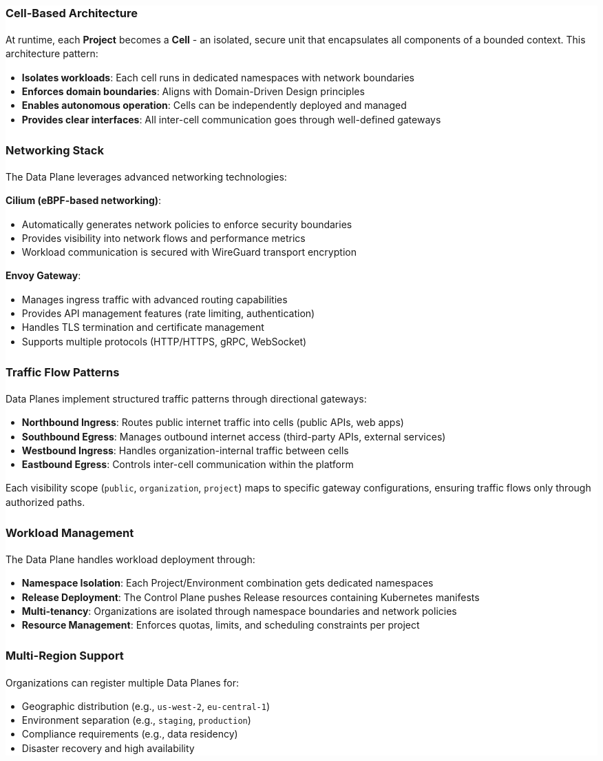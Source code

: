 ### Cell-Based Architecture

At runtime, each **Project** becomes a **Cell** - an isolated, secure unit that encapsulates all components of a bounded
context. This architecture pattern:

- **Isolates workloads**: Each cell runs in dedicated namespaces with network boundaries
- **Enforces domain boundaries**: Aligns with Domain-Driven Design principles
- **Enables autonomous operation**: Cells can be independently deployed and managed
- **Provides clear interfaces**: All inter-cell communication goes through well-defined gateways

### Networking Stack

The Data Plane leverages advanced networking technologies:

**Cilium (eBPF-based networking)**:

- Automatically generates network policies to enforce security boundaries
- Provides visibility into network flows and performance metrics
- Workload communication is secured with WireGuard transport encryption

**Envoy Gateway**:

- Manages ingress traffic with advanced routing capabilities
- Provides API management features (rate limiting, authentication)
- Handles TLS termination and certificate management
- Supports multiple protocols (HTTP/HTTPS, gRPC, WebSocket)

### Traffic Flow Patterns

Data Planes implement structured traffic patterns through directional gateways:

- **Northbound Ingress**: Routes public internet traffic into cells (public APIs, web apps)
- **Southbound Egress**: Manages outbound internet access (third-party APIs, external services)
- **Westbound Ingress**: Handles organization-internal traffic between cells
- **Eastbound Egress**: Controls inter-cell communication within the platform

Each visibility scope (`public`, `organization`, `project`) maps to specific gateway configurations, ensuring traffic
flows only through authorized paths.

### Workload Management

The Data Plane handles workload deployment through:

- **Namespace Isolation**: Each Project/Environment combination gets dedicated namespaces
- **Release Deployment**: The Control Plane pushes Release resources containing Kubernetes manifests
- **Multi-tenancy**: Organizations are isolated through namespace boundaries and network policies
- **Resource Management**: Enforces quotas, limits, and scheduling constraints per project

### Multi-Region Support

Organizations can register multiple Data Planes for:

- Geographic distribution (e.g., `us-west-2`, `eu-central-1`)
- Environment separation (e.g., `staging`, `production`)
- Compliance requirements (e.g., data residency)
- Disaster recovery and high availability
